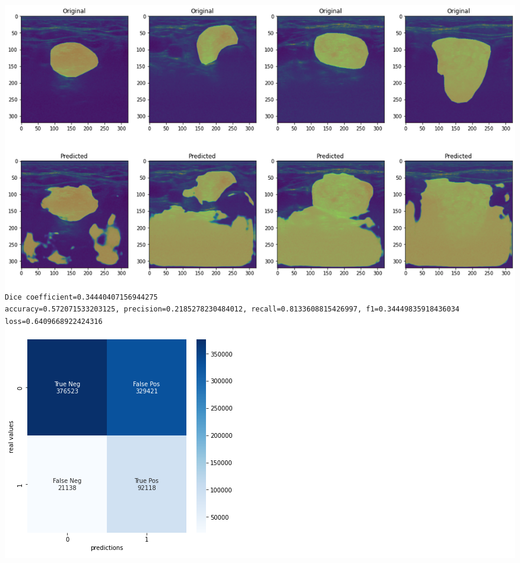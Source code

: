 ![png](report_images/output_46_1.png)

    Dice coefficient=0.34440407156944275
    accuracy=0.572071533203125, precision=0.2185278230484012, recall=0.8133608815426997, f1=0.34449835918436034
    loss=0.6409668922424316
    
![png](report_images/output_46_3.png)
    
